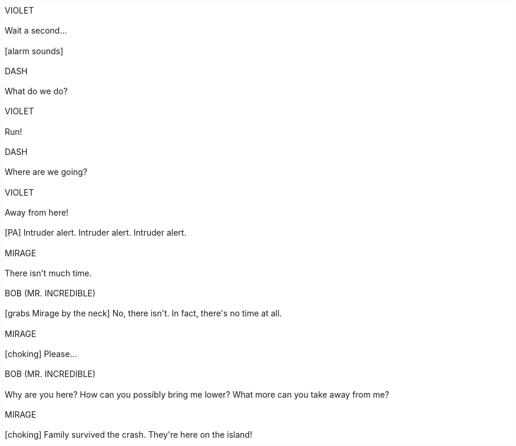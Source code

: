 
VIOLET

Wait a second...



[alarm sounds]



DASH

What do we do?



VIOLET

Run!



DASH

Where are we going?



VIOLET

Away from here!



[PA] Intruder alert. Intruder alert. Intruder alert.



MIRAGE

There isn't much time.



BOB (MR. INCREDIBLE)

[grabs Mirage by the neck] No, there isn't. In fact,
there's no time at all.



MIRAGE

[choking] Please...



BOB (MR. INCREDIBLE)

Why are you here? How can you possibly bring me lower? What
more can you take away from me?



MIRAGE

[choking] Family survived the crash. They're here on the
island!


